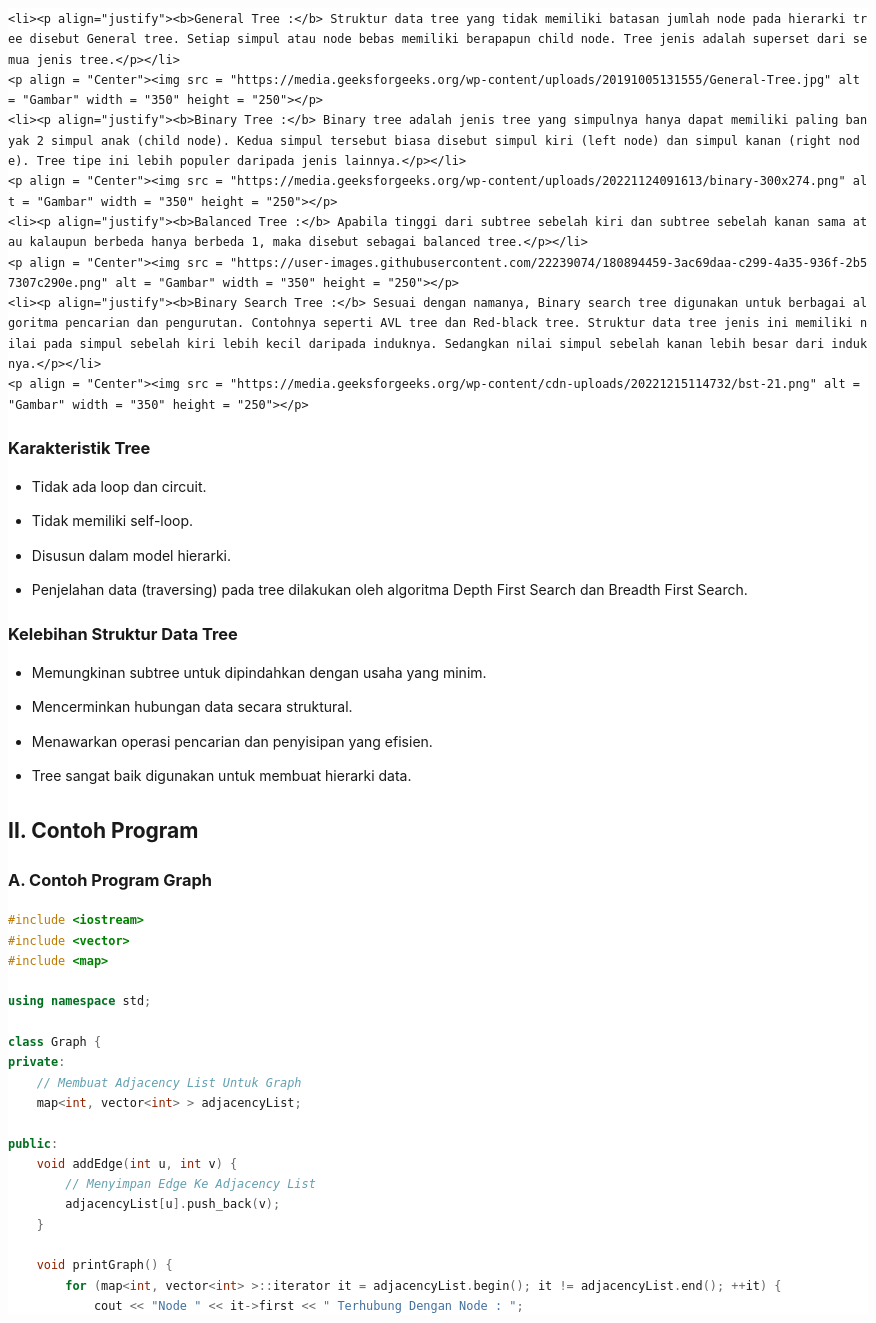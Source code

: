     <li><p align="justify"><b>General Tree :</b> Struktur data tree yang tidak memiliki batasan jumlah node pada hierarki tree disebut General tree. Setiap simpul atau node bebas memiliki berapapun child node. Tree jenis adalah superset dari semua jenis tree.</p></li>
    <p align = "Center"><img src = "https://media.geeksforgeeks.org/wp-content/uploads/20191005131555/General-Tree.jpg" alt = "Gambar" width = "350" height = "250"></p>
    <li><p align="justify"><b>Binary Tree :</b> Binary tree adalah jenis tree yang simpulnya hanya dapat memiliki paling banyak 2 simpul anak (child node). Kedua simpul tersebut biasa disebut simpul kiri (left node) dan simpul kanan (right node). Tree tipe ini lebih populer daripada jenis lainnya.</p></li>
    <p align = "Center"><img src = "https://media.geeksforgeeks.org/wp-content/uploads/20221124091613/binary-300x274.png" alt = "Gambar" width = "350" height = "250"></p>
    <li><p align="justify"><b>Balanced Tree :</b> Apabila tinggi dari subtree sebelah kiri dan subtree sebelah kanan sama atau kalaupun berbeda hanya berbeda 1, maka disebut sebagai balanced tree.</p></li>
    <p align = "Center"><img src = "https://user-images.githubusercontent.com/22239074/180894459-3ac69daa-c299-4a35-936f-2b57307c290e.png" alt = "Gambar" width = "350" height = "250"></p>
    <li><p align="justify"><b>Binary Search Tree :</b> Sesuai dengan namanya, Binary search tree digunakan untuk berbagai algoritma pencarian dan pengurutan. Contohnya seperti AVL tree dan Red-black tree. Struktur data tree jenis ini memiliki nilai pada simpul sebelah kiri lebih kecil daripada induknya. Sedangkan nilai simpul sebelah kanan lebih besar dari induknya.</p></li>
    <p align = "Center"><img src = "https://media.geeksforgeeks.org/wp-content/cdn-uploads/20221215114732/bst-21.png" alt = "Gambar" width = "350" height = "250"></p>
</ul>
<h3 align="justify">Karakteristik Tree</h3>
<ul>
    <li><p align="justify">Tidak ada loop dan circuit.</p></li>
    <li><p align="justify">Tidak memiliki self-loop.</p></li>
    <li><p align="justify">Disusun dalam model hierarki.</p></li>
    <li><p align="justify">Penjelahan data (traversing) pada tree dilakukan oleh algoritma Depth First Search dan Breadth First Search.</p></li>
</ul>
<h3 align="justify">Kelebihan Struktur Data Tree</h3>
<ul>
    <li><p align="justify">Memungkinan subtree untuk dipindahkan dengan usaha yang minim.</p></li>
    <li><p align="justify">Mencerminkan hubungan data secara struktural.</p></li>
    <li><p align="justify">Menawarkan operasi pencarian dan penyisipan yang efisien.</p></li>
    <li><p align="justify">Tree sangat baik digunakan untuk membuat hierarki data.</p></li>
</ul>

## II. Contoh Program

### A. Contoh Program Graph

```C++
#include <iostream>
#include <vector>
#include <map>

using namespace std;

class Graph {
private:
    // Membuat Adjacency List Untuk Graph
    map<int, vector<int> > adjacencyList;

public:
    void addEdge(int u, int v) {
        // Menyimpan Edge Ke Adjacency List
        adjacencyList[u].push_back(v);
    }

    void printGraph() {
        for (map<int, vector<int> >::iterator it = adjacencyList.begin(); it != adjacencyList.end(); ++it) {
            cout << "Node " << it->first << " Terhubung Dengan Node : ";
```